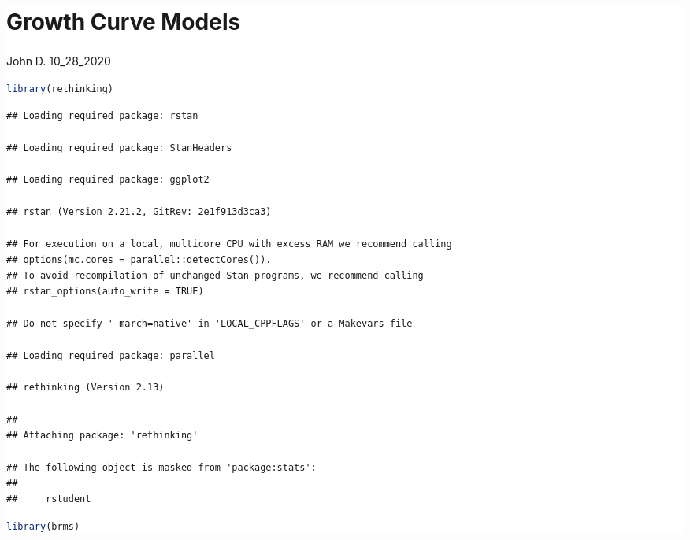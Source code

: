 Growth Curve Models
================
John D.
10\_28\_2020

``` r
library(rethinking)
```

    ## Loading required package: rstan

    ## Loading required package: StanHeaders

    ## Loading required package: ggplot2

    ## rstan (Version 2.21.2, GitRev: 2e1f913d3ca3)

    ## For execution on a local, multicore CPU with excess RAM we recommend calling
    ## options(mc.cores = parallel::detectCores()).
    ## To avoid recompilation of unchanged Stan programs, we recommend calling
    ## rstan_options(auto_write = TRUE)

    ## Do not specify '-march=native' in 'LOCAL_CPPFLAGS' or a Makevars file

    ## Loading required package: parallel

    ## rethinking (Version 2.13)

    ## 
    ## Attaching package: 'rethinking'

    ## The following object is masked from 'package:stats':
    ## 
    ##     rstudent

``` r
library(brms)
```
